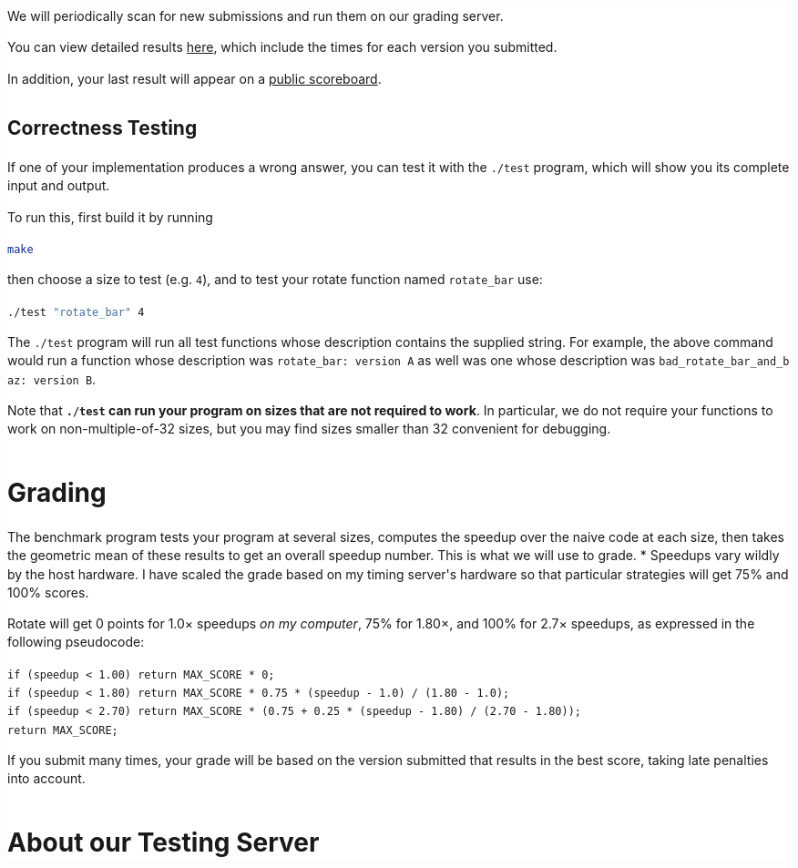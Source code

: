 We will periodically scan for new submissions and run them on our grading server.

You can view detailed results [here](https://kytos.cs.virginia.edu/cs3330/rotateviewer/), which include the times for each version you submitted.

In addition, your last result will appear on a [public scoreboard](http://www.cs.virginia.edu/~cr4bd/3330/S2022/rotateboard.html).

## Correctness Testing

If one of your implementation produces a wrong answer, you can test it with the `./test` program,
which will show you its complete input and output.

To run this, first build it by running

```bash
make
```

then choose a size to test (e.g. `4`), and to test your rotate function named `rotate_bar` use:

```bash
./test "rotate_bar" 4
```

The `./test` program will run all test functions whose description contains the supplied string. For example,
the above command would run a function whose description was `rotate_bar: version A` 
as well was one whose description was `bad_rotate_bar_and_baz: version B`.

Note that **`./test` can run your program on sizes that are not required to work**. In particular, we do not
require your functions to work on non-multiple-of-32 sizes, but you may find sizes smaller than
32 convenient for debugging.

# Grading

The benchmark program tests your program at several sizes, computes the speedup over the naive
code at each size, then takes the geometric mean of these results to get an overall speedup number.
This is what we will use to grade.
*
Speedups vary wildly by the host hardware. I have scaled the grade based on my timing server's hardware so that particular strategies will get 75% and 100% scores.

Rotate will get 0 points for 1.0× speedups *on my computer*, 75% for 1.80×, and 100% for 2.7× speedups, as expressed in the following pseudocode:

	if (speedup < 1.00) return MAX_SCORE * 0;
	if (speedup < 1.80) return MAX_SCORE * 0.75 * (speedup - 1.0) / (1.80 - 1.0);
	if (speedup < 2.70) return MAX_SCORE * (0.75 + 0.25 * (speedup - 1.80) / (2.70 - 1.80));
	return MAX_SCORE;

If you submit many times, your grade will be based on the version submitted that results
in the best score, taking late penalties into account.

# About our Testing Server

